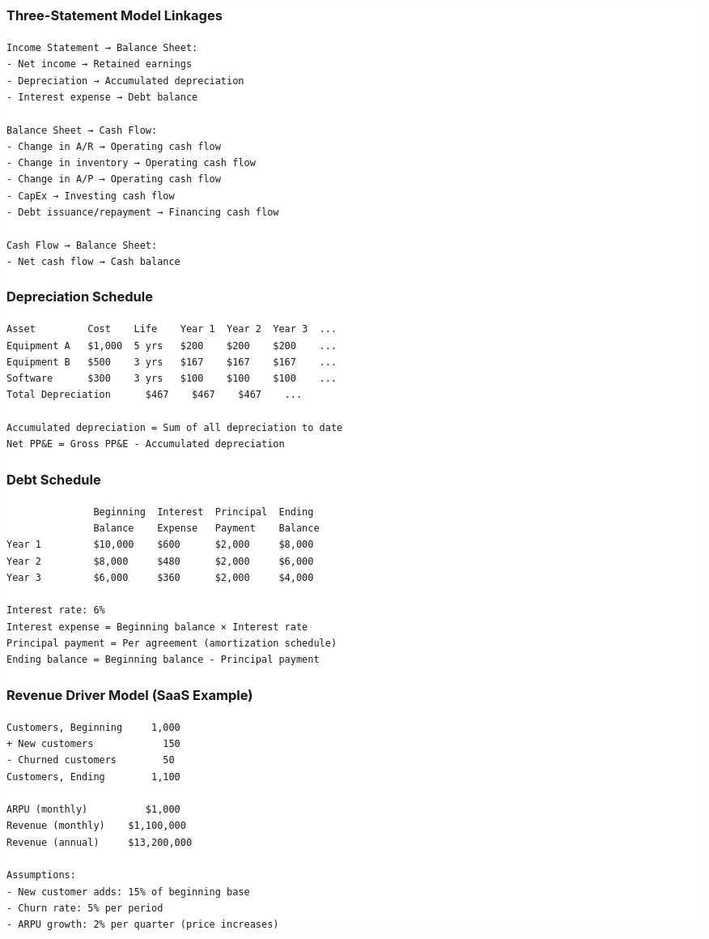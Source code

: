 ### Three-Statement Model Linkages
```
Income Statement → Balance Sheet:
- Net income → Retained earnings
- Depreciation → Accumulated depreciation
- Interest expense → Debt balance

Balance Sheet → Cash Flow:
- Change in A/R → Operating cash flow
- Change in inventory → Operating cash flow
- Change in A/P → Operating cash flow
- CapEx → Investing cash flow
- Debt issuance/repayment → Financing cash flow

Cash Flow → Balance Sheet:
- Net cash flow → Cash balance
```

### Depreciation Schedule
```
Asset         Cost    Life    Year 1  Year 2  Year 3  ...
Equipment A   $1,000  5 yrs   $200    $200    $200    ...
Equipment B   $500    3 yrs   $167    $167    $167    ...
Software      $300    3 yrs   $100    $100    $100    ...
Total Depreciation      $467    $467    $467    ...

Accumulated depreciation = Sum of all depreciation to date
Net PP&E = Gross PP&E - Accumulated depreciation
```

### Debt Schedule
```
               Beginning  Interest  Principal  Ending
               Balance    Expense   Payment    Balance
Year 1         $10,000    $600      $2,000     $8,000
Year 2         $8,000     $480      $2,000     $6,000
Year 3         $6,000     $360      $2,000     $4,000

Interest rate: 6%
Interest expense = Beginning balance × Interest rate
Principal payment = Per agreement (amortization schedule)
Ending balance = Beginning balance - Principal payment
```

### Revenue Driver Model (SaaS Example)
```
Customers, Beginning     1,000
+ New customers            150
- Churned customers        50
Customers, Ending        1,100

ARPU (monthly)          $1,000
Revenue (monthly)    $1,100,000
Revenue (annual)     $13,200,000

Assumptions:
- New customer adds: 15% of beginning base
- Churn rate: 5% per period
- ARPU growth: 2% per quarter (price increases)
```
